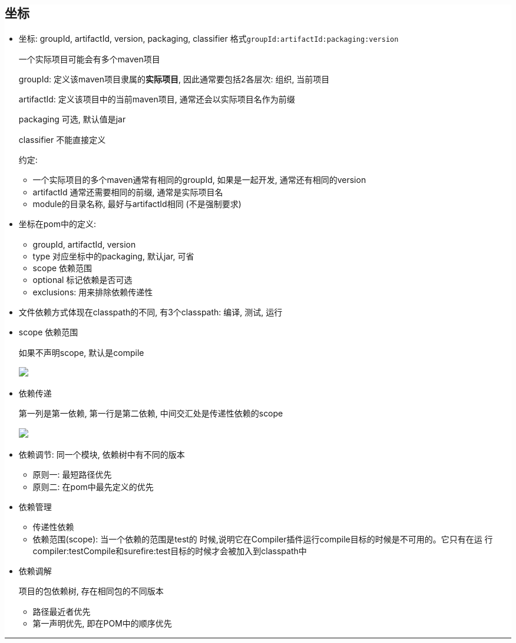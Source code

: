 
## 坐标

* 坐标: groupId, artifactId, version, packaging, classifier 格式`groupId:artifactId:packaging:version`

  一个实际项目可能会有多个maven项目

  groupId: 定义该maven项目隶属的**实际项目**, 因此通常要包括2各层次: 组织, 当前项目

  artifactId: 定义该项目中的当前maven项目, 通常还会以实际项目名作为前缀

  packaging 可选, 默认值是jar

  classifier 不能直接定义

  约定:

  * 一个实际项目的多个maven通常有相同的groupId, 如果是一起开发, 通常还有相同的version
  * artifactId 通常还需要相同的前缀, 通常是实际项目名
  * module的目录名称, 最好与artifactId相同 (不是强制要求)

* 坐标在pom中的定义:

  * groupId, artifactId, version
  * type 对应坐标中的packaging, 默认jar, 可省
  * scope 依赖范围
  * optional 标记依赖是否可选
  * exclusions: 用来排除依赖传递性

* 文件依赖方式体现在classpath的不同, 有3个classpath: 编译, 测试, 运行

* scope 依赖范围

  如果不声明scope, 默认是compile

  <img src="/assets/images/maven/scope.png" />

* 依赖传递

  第一列是第一依赖, 第一行是第二依赖, 中间交汇处是传递性依赖的scope

  <img src="/assets/images/maven/yilai.png" />

* 依赖调节: 同一个模块, 依赖树中有不同的版本

  * 原则一: 最短路径优先
  * 原则二: 在pom中最先定义的优先

* 依赖管理

  * 传递性依赖
  * 依赖范围(scope): 当一个依赖的范围是test的 时候,说明它在Compiler插件运行compile目标的时候是不可用的。它只有在运 行compiler:testCompile和surefire:test目标的时候才会被加入到classpath中

* 依赖调解

  项目的包依赖树, 存在相同包的不同版本

  * 路径最近者优先
  * 第一声明优先, 即在POM中的顺序优先

---